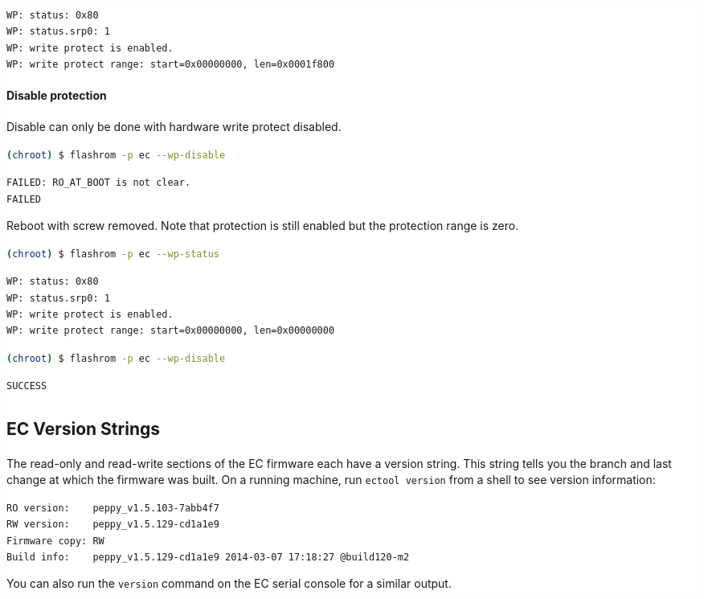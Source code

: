 ```
WP: status: 0x80
WP: status.srp0: 1
WP: write protect is enabled.
WP: write protect range: start=0x00000000, len=0x0001f800
```

#### Disable protection

Disable can only be done with hardware write protect disabled.

```bash
(chroot) $ flashrom -p ec --wp-disable
```

```
FAILED: RO_AT_BOOT is not clear.
FAILED
```

Reboot with screw removed. Note that protection is still enabled but the
protection range is zero.

```bash
(chroot) $ flashrom -p ec --wp-status
```

```
WP: status: 0x80
WP: status.srp0: 1
WP: write protect is enabled.
WP: write protect range: start=0x00000000, len=0x00000000
```

```bash
(chroot) $ flashrom -p ec --wp-disable
```

```
SUCCESS
```

## EC Version Strings

The read-only and read-write sections of the EC firmware each have a version
string. This string tells you the branch and last change at which the firmware
was built. On a running machine, run `ectool version` from a shell to see
version information:

```
RO version:    peppy_v1.5.103-7abb4f7
RW version:    peppy_v1.5.129-cd1a1e9
Firmware copy: RW
Build info:    peppy_v1.5.129-cd1a1e9 2014-03-07 17:18:27 @build120-m2
```

You can also run the `version` command on the EC serial console for a similar
output.
